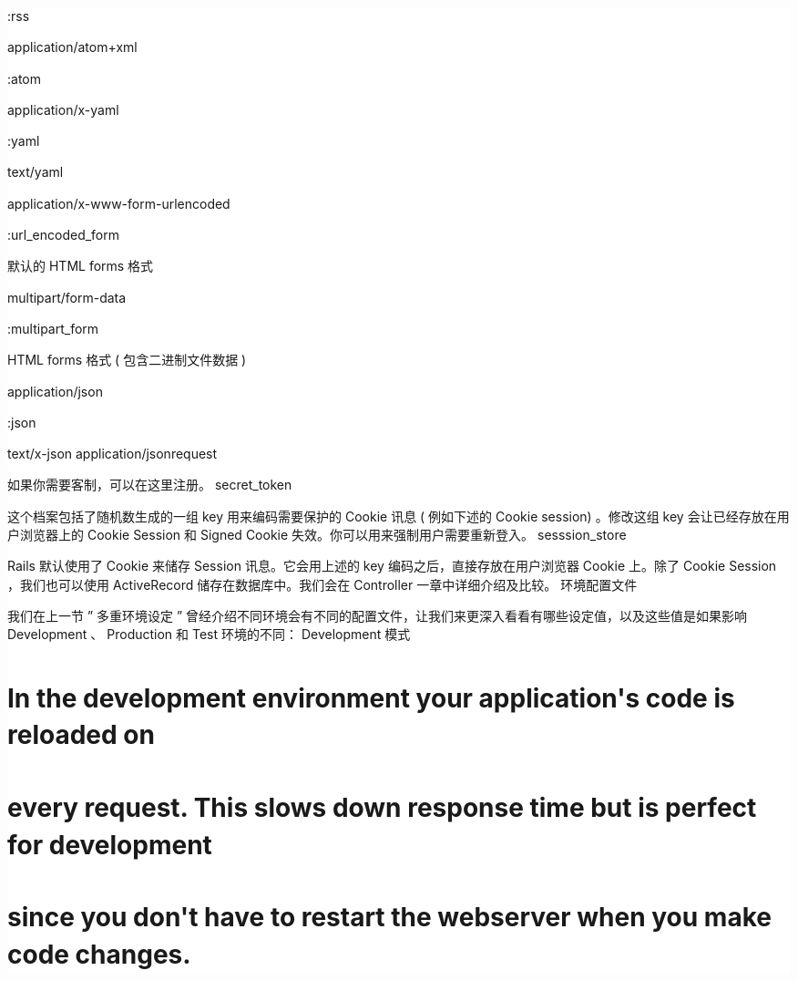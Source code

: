 
:rss

application/atom+xml
	

:atom

application/x-yaml
	

:yaml
	

text/yaml

application/x-www-form-urlencoded
	

:url_encoded_form
	

默认的 HTML forms 格式

multipart/form-data
	

:multipart_form
	

HTML forms 格式 ( 包含二进制文件数据 )

application/json
	

:json
	

text/x-json application/jsonrequest

如果你需要客制，可以在这里注册。
secret_token

这个档案包括了随机数生成的一组 key 用来编码需要保护的 Cookie 讯息 ( 例如下述的 Cookie session) 。修改这组 key 会让已经存放在用户浏览器上的 Cookie Session 和 Signed Cookie 失效。你可以用来强制用户需要重新登入。
sesssion_store

Rails 默认使用了 Cookie 来储存 Session 讯息。它会用上述的 key 编码之后，直接存放在用户浏览器 Cookie 上。除了 Cookie Session ，我们也可以使用 ActiveRecord 储存在数据库中。我们会在 Controller 一章中详细介绍及比较。
环境配置文件

我们在上一节 ” 多重环境设定 ” 曾经介绍不同环境会有不同的配置文件，让我们来更深入看看有哪些设定值，以及这些值是如果影响 Development 、 Production 和 Test 环境的不同：
Development 模式

# In the development environment your application's code is reloaded on

# every request.  This slows down response time but is perfect for development

# since you don't have to restart the webserver when you make code changes.
